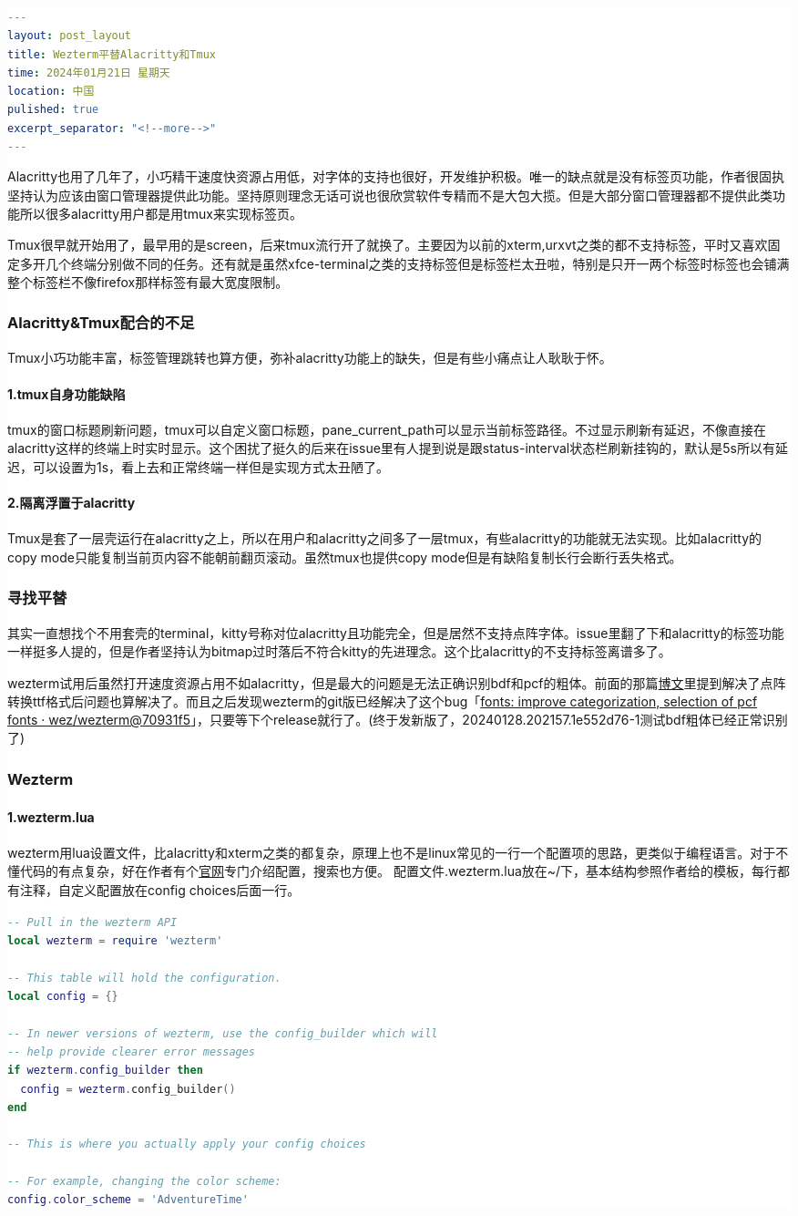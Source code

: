 ```yaml
---
layout: post_layout
title: Wezterm平替Alacritty和Tmux
time: 2024年01月21日 星期天
location: 中国
pulished: true
excerpt_separator: "<!--more-->"
---
```

Alacritty也用了几年了，小巧精干速度快资源占用低，对字体的支持也很好，开发维护积极。唯一的缺点就是没有标签页功能，作者很固执坚持认为应该由窗口管理器提供此功能。坚持原则理念无话可说也很欣赏软件专精而不是大包大揽。但是大部分窗口管理器都不提供此类功能所以很多alacritty用户都是用tmux来实现标签页。

Tmux很早就开始用了，最早用的是screen，后来tmux流行开了就换了。主要因为以前的xterm,urxvt之类的都不支持标签，平时又喜欢固定多开几个终端分别做不同的任务。还有就是虽然xfce-terminal之类的支持标签但是标签栏太丑啦，特别是只开一两个标签时标签也会铺满整个标签栏不像firefox那样标签有最大宽度限制。

### **Alacritty&Tmux配合的不足**  ###

Tmux小巧功能丰富，标签管理跳转也算方便，弥补alacritty功能上的缺失，但是有些小痛点让人耿耿于怀。

#### **1.tmux自身功能缺陷**  ####

tmux的窗口标题刷新问题，tmux可以自定义窗口标题，pane_current_path可以显示当前标签路径。不过显示刷新有延迟，不像直接在alacritty这样的终端上时实时显示。这个困扰了挺久的后来在issue里有人提到说是跟status-interval状态栏刷新挂钩的，默认是5s所以有延迟，可以设置为1s，看上去和正常终端一样但是实现方式太丑陋了。

#### **2.隔离浮置于alacritty**  ####

Tmux是套了一层壳运行在alacritty之上，所以在用户和alacritty之间多了一层tmux，有些alacritty的功能就无法实现。比如alacritty的copy mode只能复制当前页内容不能朝前翻页滚动。虽然tmux也提供copy mode但是有缺陷复制长行会断行丢失格式。

### **寻找平替**  ###

其实一直想找个不用套壳的terminal，kitty号称对位alacritty且功能完全，但是居然不支持点阵字体。issue里翻了下和alacritty的标签功能一样挺多人提的，但是作者坚持认为bitmap过时落后不符合kitty的先进理念。这个比alacritty的不支持标签离谱多了。

wezterm试用后虽然打开速度资源占用不如alacritty，但是最大的问题是无法正确识别bdf和pcf的粗体。前面的那篇[博文](https://kzinux.github.io/2023/10/25/Bitmap-Bold-Italic-Convert2TTF.html "bdf点阵制作独立粗体和斜体以及转换格式「ttf」")里提到解决了点阵转换ttf格式后问题也算解决了。而且之后发现wezterm的git版已经解决了这个bug「[fonts: improve categorization, selection of pcf fonts · wez/wezterm@70931f5](https://github.com/wez/wezterm/commit/70931f58f1c7a57fd377f9862597e7b1fe070b52)」，只要等下个release就行了。(终于发新版了，20240128.202157.1e552d76-1测试bdf粗体已经正常识别了)

### **Wezterm**  ###

#### **1.wezterm.lua**  ####

wezterm用lua设置文件，比alacritty和xterm之类的都复杂，原理上也不是linux常见的一行一个配置项的思路，更类似于编程语言。对于不懂代码的有点复杂，好在作者有个[官网](https://wezfurlong.org/wezterm/config/files.html)专门介绍配置，搜索也方便。
配置文件.wezterm.lua放在~/下，基本结构参照作者给的模板，每行都有注释，自定义配置放在config choices后面一行。

``` lua
-- Pull in the wezterm API
local wezterm = require 'wezterm'

-- This table will hold the configuration.
local config = {}

-- In newer versions of wezterm, use the config_builder which will
-- help provide clearer error messages
if wezterm.config_builder then
  config = wezterm.config_builder()
end

-- This is where you actually apply your config choices

-- For example, changing the color scheme:
config.color_scheme = 'AdventureTime'

```